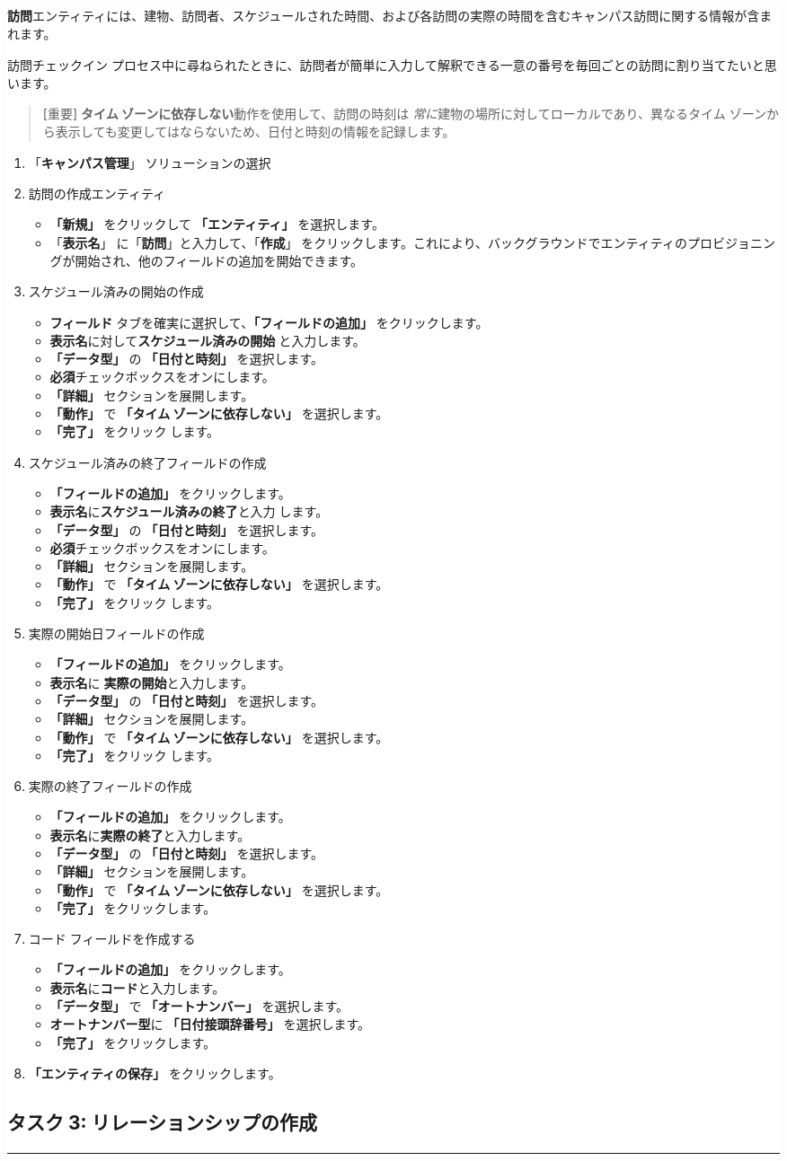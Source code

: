 **訪問**エンティティには、建物、訪問者、スケジュールされた時間、および各訪問の実際の時間を含むキャンパス訪問に関する情報が含まれます。 

訪問チェックイン プロセス中に尋ねられたときに、訪問者が簡単に入力して解釈できる一意の番号を毎回ごとの訪問に割り当てたいと思います。

> [重要]
> **タイム ゾーンに依存しない**動作を使用して、訪問の時刻は *常に*建物の場所に対してローカルであり、異なるタイム ゾーンから表示しても変更してはならないため、日付と時刻の情報を記録します。 

1.  「**キャンパス管理**」 ソリューションの選択
2. 訪問の作成エンティティ

   * **「新規」** をクリックして **「エンティティ」** を選択します。
   * 「**表示名**」 に「**訪問**」と入力して、「**作成**」 をクリックします。これにより、バックグラウンドでエンティティのプロビジョニングが開始され、他のフィールドの追加を開始できます。

3. スケジュール済みの開始の作成

   * **フィールド** タブを確実に選択して、**「フィールドの追加」** をクリックします。
   * **表示名**に対して**スケジュール済みの開始** と入力します。  
   * **「データ型」** の **「日付と時刻」** を選択します。
   * **必須**チェックボックスをオンにします。
   * **「詳細」** セクションを展開します。
   * **「動作」** で  **「タイム ゾーンに依存しない」** を選択します。   
   * **「完了」** をクリック します。

4.  スケジュール済みの終了フィールドの作成

    * **「フィールドの追加」** をクリックします。
    * **表示名**に**スケジュール済みの終了**と入力 します。   
    * **「データ型」** の **「日付と時刻」** を選択します。
    * **必須**チェックボックスをオンにします。
    * **「詳細」** セクションを展開します。
    * **「動作」** で  **「タイム ゾーンに依存しない」** を選択します。   
    * **「完了」** をクリック します。
6.  実際の開始日フィールドの作成
    * **「フィールドの追加」** をクリックします。
    * **表示名**に  **実際の開始**と入力します。   
    * **「データ型」** の **「日付と時刻」** を選択します。
    * **「詳細」** セクションを展開します。
    * **「動作」** で  **「タイム ゾーンに依存しない」** を選択します。   
    * **「完了」** をクリック します。
7.  実際の終了フィールドの作成
    * **「フィールドの追加」** をクリックします。
    * **表示名**に**実際の終了**と入力します。   
    * **「データ型」** の **「日付と時刻」** を選択します。
    * **「詳細」** セクションを展開します。
    * **「動作」** で  **「タイム ゾーンに依存しない」** を選択します。   
    * **「完了」** をクリックします。
8.  コード フィールドを作成する
    * **「フィールドの追加」** をクリックします。
    * **表示名**に**コード**と入力します。
    * **「データ型」** で **「オートナンバー」** を選択します。   
    * **オートナンバー型**に **「日付接頭辞番号」** を選択します。   
    * **「完了」** をクリックします。
9.  **「エンティティの保存」** をクリックします。

## タスク 3: リレーションシップの作成
------------------------------
